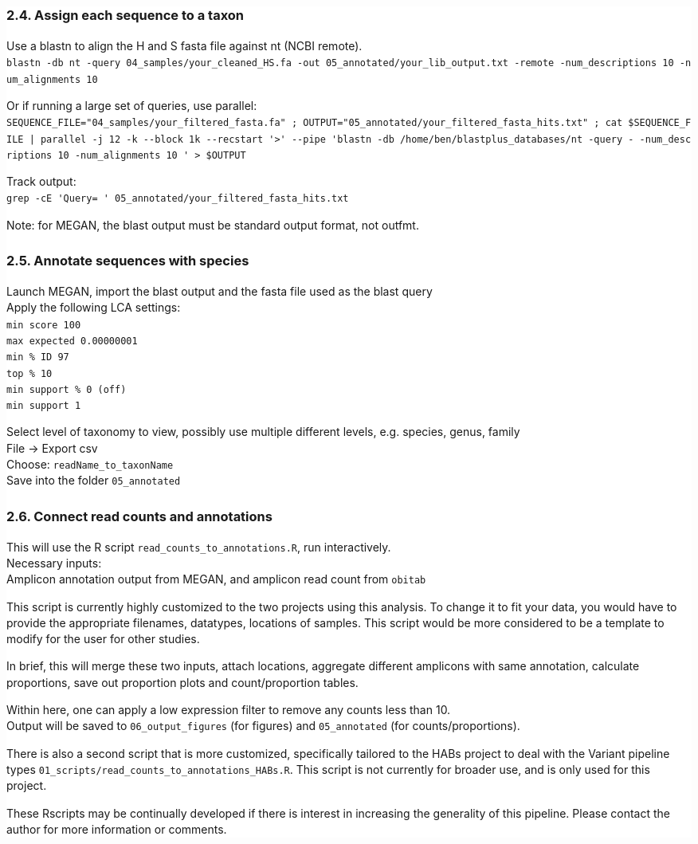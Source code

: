 ### 2.4. Assign each sequence to a taxon
Use a blastn to align the H and S fasta file against nt (NCBI remote).   
`blastn -db nt -query 04_samples/your_cleaned_HS.fa -out 05_annotated/your_lib_output.txt -remote -num_descriptions 10 -num_alignments 10`    

Or if running a large set of queries, use parallel:   
`SEQUENCE_FILE="04_samples/your_filtered_fasta.fa" ; OUTPUT="05_annotated/your_filtered_fasta_hits.txt" ; cat $SEQUENCE_FILE | parallel -j 12 -k --block 1k --recstart '>' --pipe 'blastn -db /home/ben/blastplus_databases/nt -query - -num_descriptions 10 -num_alignments 10 ' > $OUTPUT`    

Track output:    
`grep -cE 'Query= ' 05_annotated/your_filtered_fasta_hits.txt`

Note: for MEGAN, the blast output must be standard output format, not outfmt.  

### 2.5. Annotate sequences with species   
Launch MEGAN, import the blast output and the fasta file used as the blast query  
Apply the following LCA settings:   
`min score 100`    
`max expected 0.00000001`   
`min % ID 97`   
`top % 10`   
`min support % 0 (off)`   
`min support 1`   

Select level of taxonomy to view, possibly use multiple different levels, e.g. species, genus, family       
File -> Export csv      
Choose: `readName_to_taxonName`    
Save into the folder  `05_annotated`  

### 2.6. Connect read counts and annotations    
This will use the R script `read_counts_to_annotations.R`, run interactively.   
Necessary inputs:   
Amplicon annotation output from MEGAN, and amplicon read count from `obitab`   

This script is currently highly customized to the two projects using this analysis. To change it to fit your data, you would have to provide the appropriate filenames, datatypes, locations of samples. This script would be more considered to be a template to modify for the user for other studies.    

In brief, this will merge these two inputs, attach locations, aggregate different amplicons with same annotation, calculate proportions, save out proportion plots and count/proportion tables.    

Within here, one can apply a low expression filter to remove any counts less than 10.   
Output will be saved to `06_output_figures` (for figures) and `05_annotated` (for counts/proportions).    

There is also a second script that is more customized, specifically tailored to the HABs project to deal with the Variant pipeline types `01_scripts/read_counts_to_annotations_HABs.R`. This script is not currently for broader use, and is only used for this project.       

These Rscripts may be continually developed if there is interest in increasing the generality of this pipeline. Please contact the author for more information or comments.     
